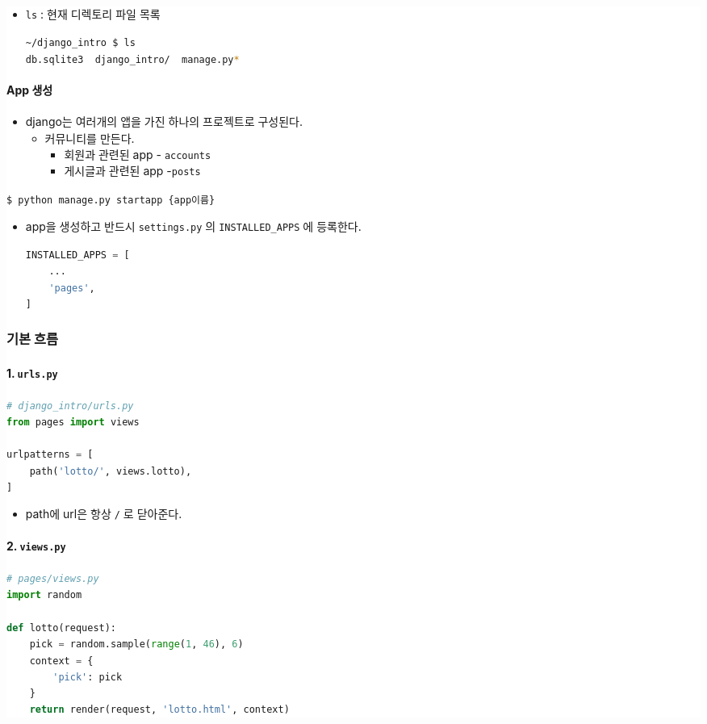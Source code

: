* `ls` : 현재 디렉토리 파일 목록

  ```bash
  ~/django_intro $ ls
  db.sqlite3  django_intro/  manage.py*
  ```

#### App 생성

* django는 여러개의 앱을 가진 하나의 프로젝트로 구성된다.
  * 커뮤니티를 만든다.
    * 회원과 관련된 app - `accounts`
    * 게시글과 관련된 app -`posts`

```bash
$ python manage.py startapp {app이름}
```

* app을 생성하고 반드시 `settings.py` 의 `INSTALLED_APPS` 에 등록한다.

  ```python
  INSTALLED_APPS = [
      ...
      'pages',
  ]
  ```



### 기본 흐름

#### 1. `urls.py`

```python
# django_intro/urls.py
from pages import views

urlpatterns = [
    path('lotto/', views.lotto),
]
```

* path에 url은 항상 `/` 로 닫아준다.

#### 2. `views.py`

```python
# pages/views.py
import random

def lotto(request):
    pick = random.sample(range(1, 46), 6)
    context = {
        'pick': pick
    }
    return render(request, 'lotto.html', context)
```

